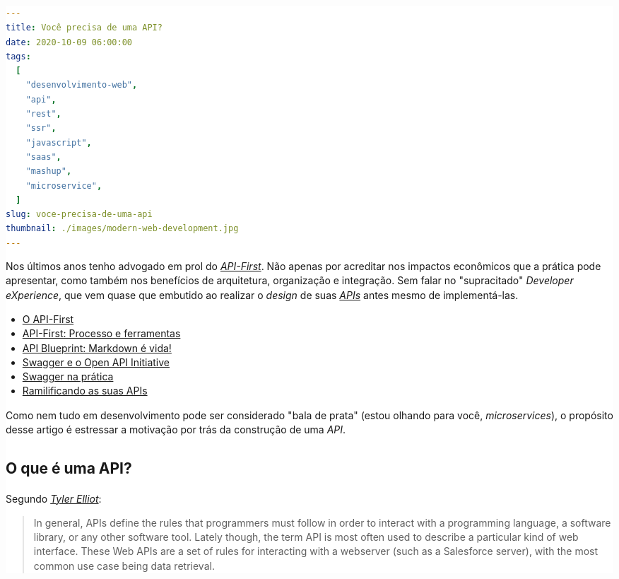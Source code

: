 ```yaml
---
title: Você precisa de uma API?
date: 2020-10-09 06:00:00
tags:
  [
    "desenvolvimento-web",
    "api",
    "rest",
    "ssr",
    "javascript",
    "saas",
    "mashup",
    "microservice",
  ]
slug: voce-precisa-de-uma-api
thumbnail: ./images/modern-web-development.jpg
---
```


Nos últimos anos tenho advogado em prol do [_API-First_](/tag/api-first.html "Leia mais sobre API-First"). Não apenas
por acreditar nos impactos econômicos que a prática pode apresentar, como também nos benefícios de arquitetura,
organização e integração. Sem falar no "supracitado" _Developer eXperience_, que vem quase que embutido ao
realizar o _design_ de suas [_APIs_](/tag/api.html "Leia mais sobre APIs") antes mesmo de implementá-las.

- [O API-First](/2020/02/21/o-api-first.html "Leia o artigo na íntegra")
- [API-First: Processo e ferramentas](/2020/03/02/api-first-processo-e-ferramentas.html "Leia o artigo na íntegra")
- [API Blueprint: Markdown é vida!](/2020/04/05/api-blueprint-markdown-e-vida.html "Leia o artigo na íntegra")
- [Swagger e o Open API Initiative](/2017/11/25/swagger-e-o-open-api-initiative.html "Leia o artigo na íntegra")
- [Swagger na prática](/2018/03/15/swagger-na-pratica.html "Leia o artigo na íntegra")
- [Ramilificando as suas APIs](/2017/01/31/ramilificando-as-suas-apis.html "Leia o artigo na íntegra")

Como nem tudo em desenvolvimento pode ser considerado "bala de prata" (estou olhando para você, _microservices_),
o propósito desse artigo é estressar a motivação por trás da construção de uma _API_.

## O que é uma API?

Segundo [_Tyler Elliot_](https://medium.com/@TebbaVonMathenstien/what-is-an-api-and-why-should-i-use-one-863c3365726b "What Is an API and Why Should I Use One?"):

> In general, APIs define the rules that programmers must follow in order to interact with a programming language, a software library, or any other software tool. Lately though, the term API is most often used to describe a particular kind of web interface. These Web APIs are a set of rules for interacting with a webserver (such as a Salesforce server), with the most common use case being data retrieval.
